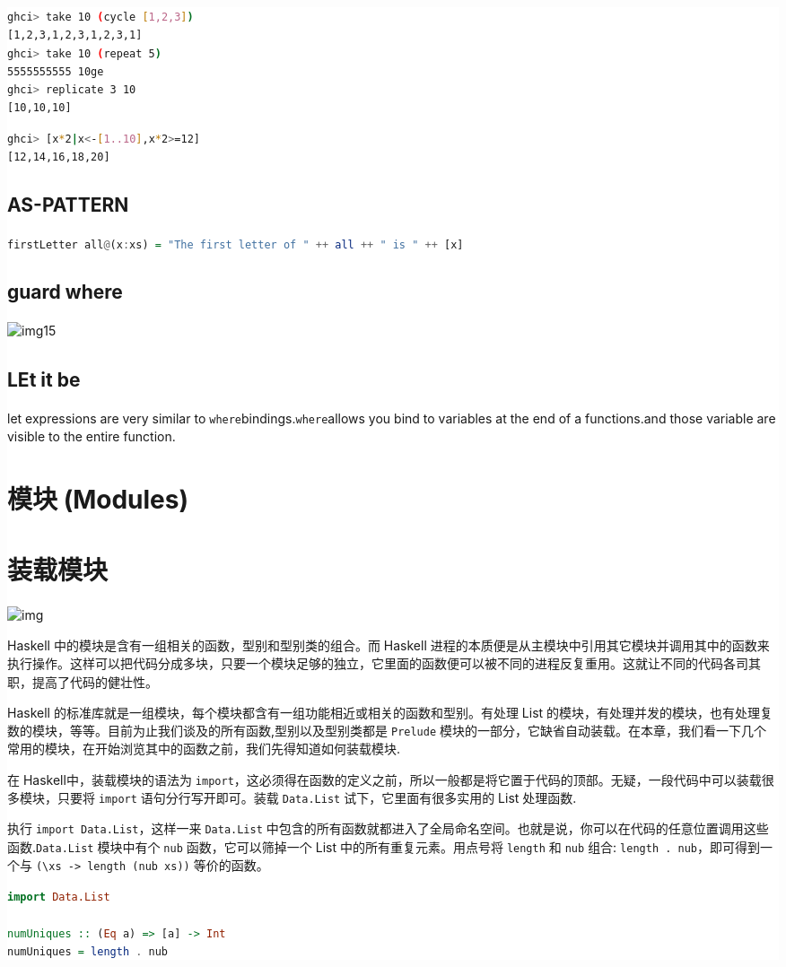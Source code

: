 ```sh
ghci> take 10 (cycle [1,2,3])
[1,2,3,1,2,3,1,2,3,1]
ghci> take 10 (repeat 5)
5555555555 10ge
ghci> replicate 3 10
[10,10,10]
```

```sh
ghci> [x*2|x<-[1..10],x*2>=12]
[12,14,16,18,20]
```

## AS-PATTERN

```haskell
firstLetter all@(x:xs) = "The first letter of " ++ all ++ " is " ++ [x]
```



## guard where

![img15](@assets/images/img15.png)

## LEt it be

let expressions are very similar to `where`bindings.`where`allows you bind to variables at the end of a functions.and those variable are visible to the entire function.

# 模块 (Modules)

# **装载模块**

![img](https://gblobscdn.gitbook.com/assets%2F-LjUmp_4rLaEvLYs4D0h%2Fsync%2F975995b7248c2a1e55e51fa5fe3310bf9e99ce79.png?alt=media)

Haskell 中的模块是含有一组相关的函数，型别和型别类的组合。而 Haskell 进程的本质便是从主模块中引用其它模块并调用其中的函数来执行操作。这样可以把代码分成多块，只要一个模块足够的独立，它里面的函数便可以被不同的进程反复重用。这就让不同的代码各司其职，提高了代码的健壮性。

Haskell 的标准库就是一组模块，每个模块都含有一组功能相近或相关的函数和型别。有处理 List 的模块，有处理并发的模块，也有处理复数的模块，等等。目前为止我们谈及的所有函数,型别以及型别类都是 `Prelude` 模块的一部分，它缺省自动装载。在本章，我们看一下几个常用的模块，在开始浏览其中的函数之前，我们先得知道如何装载模块.

在 Haskell中，装载模块的语法为 `import`，这必须得在函数的定义之前，所以一般都是将它置于代码的顶部。无疑，一段代码中可以装载很多模块，只要将 `import` 语句分行写开即可。装载 `Data.List` 试下，它里面有很多实用的 List 处理函数.

执行 `import Data.List`，这样一来 `Data.List` 中包含的所有函数就都进入了全局命名空间。也就是说，你可以在代码的任意位置调用这些函数.`Data.List` 模块中有个 `nub` 函数，它可以筛掉一个 List 中的所有重复元素。用点号将 `length` 和 `nub` 组合: `length . nub`，即可得到一个与 `(\xs -> length (nub xs))` 等价的函数。



```haskell
import Data.List  

numUniques :: (Eq a) => [a] -> Int  
numUniques = length . nub
```
